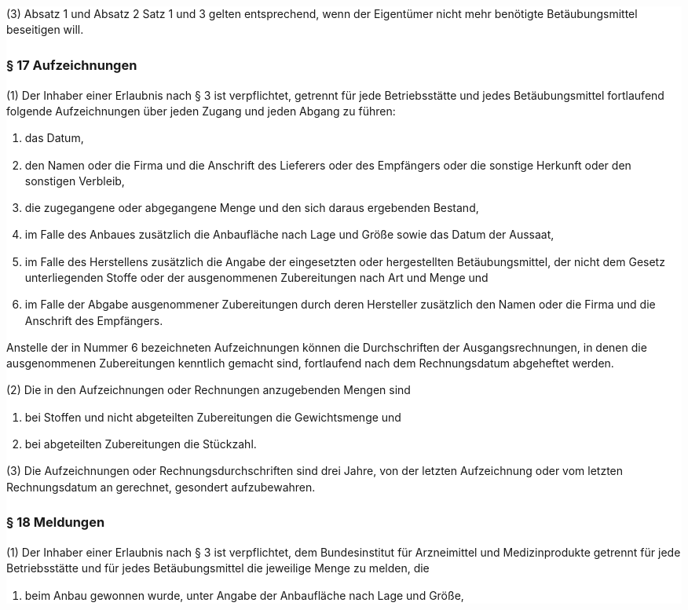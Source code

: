 (3) Absatz 1 und Absatz 2 Satz 1 und 3 gelten entsprechend, wenn der
Eigentümer nicht mehr benötigte Betäubungsmittel beseitigen will.


### § 17 Aufzeichnungen

(1) Der Inhaber einer Erlaubnis nach § 3 ist verpflichtet, getrennt
für jede Betriebsstätte und jedes Betäubungsmittel fortlaufend
folgende Aufzeichnungen über jeden Zugang und jeden Abgang zu führen:

1.  das Datum,


2.  den Namen oder die Firma und die Anschrift des Lieferers oder des
    Empfängers oder die sonstige Herkunft oder den sonstigen Verbleib,


3.  die zugegangene oder abgegangene Menge und den sich daraus ergebenden
    Bestand,


4.  im Falle des Anbaues zusätzlich die Anbaufläche nach Lage und Größe
    sowie das Datum der Aussaat,


5.  im Falle des Herstellens zusätzlich die Angabe der eingesetzten oder
    hergestellten Betäubungsmittel, der nicht dem Gesetz unterliegenden
    Stoffe oder der ausgenommenen Zubereitungen nach Art und Menge und


6.  im Falle der Abgabe ausgenommener Zubereitungen durch deren Hersteller
    zusätzlich den Namen oder die Firma und die Anschrift des Empfängers.



Anstelle der in Nummer 6 bezeichneten Aufzeichnungen können die
Durchschriften der Ausgangsrechnungen, in denen die ausgenommenen
Zubereitungen kenntlich gemacht sind, fortlaufend nach dem
Rechnungsdatum abgeheftet werden.

(2) Die in den Aufzeichnungen oder Rechnungen anzugebenden Mengen sind

1.  bei Stoffen und nicht abgeteilten Zubereitungen die Gewichtsmenge und


2.  bei abgeteilten Zubereitungen die Stückzahl.




(3) Die Aufzeichnungen oder Rechnungsdurchschriften sind drei Jahre,
von der letzten Aufzeichnung oder vom letzten Rechnungsdatum an
gerechnet, gesondert aufzubewahren.


### § 18 Meldungen

(1) Der Inhaber einer Erlaubnis nach § 3 ist verpflichtet, dem
Bundesinstitut für Arzneimittel und Medizinprodukte getrennt für jede
Betriebsstätte und für jedes Betäubungsmittel die jeweilige Menge zu
melden, die

1.  beim Anbau gewonnen wurde, unter Angabe der Anbaufläche nach Lage und
    Größe,

